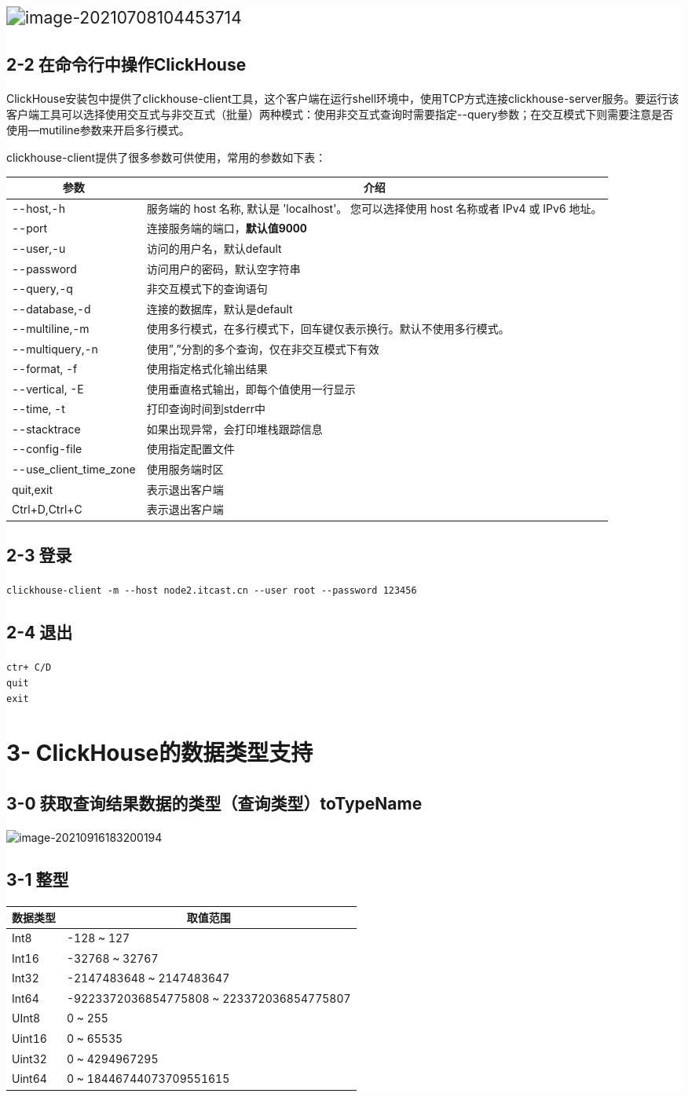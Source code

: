 <img src="images/image-20210708104453714.png" alt="image-20210708104453714" style="zoom:150%;" />



## 2-2 在命令行中操作ClickHouse

​		ClickHouse安装包中提供了clickhouse-client工具，这个客户端在运行shell环境中，使用TCP方式连接clickhouse-server服务。要运行该客户端工具可以选择使用交互式与非交互式（批量）两种模式：使用非交互式查询时需要指定--query参数；在交互模式下则需要注意是否使用—mutiline参数来开启多行模式。

clickhouse-client提供了很多参数可供使用，常用的参数如下表：

| 参数                   | 介绍                                                         |
| ---------------------- | ------------------------------------------------------------ |
| --host,-h              | 服务端的 host 名称, 默认是 'localhost'。 您可以选择使用 host 名称或者 IPv4 或 IPv6 地址。 |
| --port                 | 连接服务端的端口，**默认值9000**                             |
| --user,-u              | 访问的用户名，默认default                                    |
| --password             | 访问用户的密码，默认空字符串                                 |
| --query,-q             | 非交互模式下的查询语句                                       |
| --database,-d          | 连接的数据库，默认是default                                  |
| --multiline,-m         | 使用多行模式，在多行模式下，回车键仅表示换行。默认不使用多行模式。 |
| --multiquery,-n        | 使用”,”分割的多个查询，仅在非交互模式下有效                  |
| --format, -f           | 使用指定格式化输出结果                                       |
| --vertical, -E         | 使用垂直格式输出，即每个值使用一行显示                       |
| --time, -t             | 打印查询时间到stderr中                                       |
| --stacktrace           | 如果出现异常，会打印堆栈跟踪信息                             |
| --config-file          | 使用指定配置文件                                             |
| --use_client_time_zone | 使用服务端时区                                               |
| quit,exit              | 表示退出客户端                                               |
| Ctrl+D,Ctrl+C          | 表示退出客户端                                               |

 

## 2-3 登录

``` shell
clickhouse-client -m --host node2.itcast.cn --user root --password 123456
```

## 2-4 退出

``` shell
ctr+ C/D
quit
exit
```



# 3- ClickHouse的数据类型支持



## 3-0 获取查询结果数据的类型（查询类型）toTypeName

![image-20210916183200194](images/image-20210916183200194.png)

## 3-1 整型

| 数据类型 | 取值范围                                  |
| -------- | ----------------------------------------- |
| Int8     | -128 ~ 127                                |
| Int16    | -32768 ~ 32767                            |
| Int32    | -2147483648 ~ 2147483647                  |
| Int64    | -9223372036854775808 ~ 223372036854775807 |
| UInt8    | 0 ~ 255                                   |
| Uint16   | 0 ~ 65535                                 |
| Uint32   | 0 ~ 4294967295                            |
| Uint64   | 0 ~ 18446744073709551615                  |
